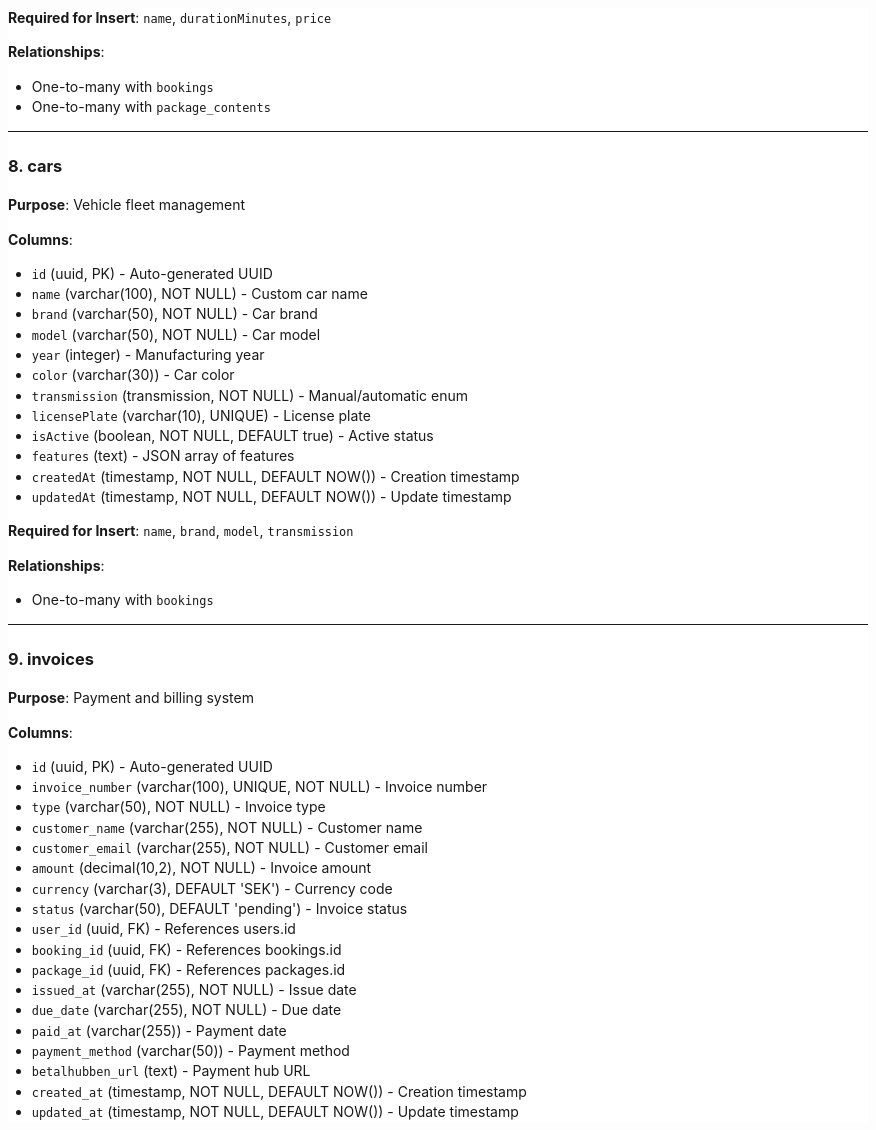**Required for Insert**: `name`, `durationMinutes`, `price`

**Relationships**:
- One-to-many with `bookings`
- One-to-many with `package_contents`

---

### 8. cars
**Purpose**: Vehicle fleet management

**Columns**:
- `id` (uuid, PK) - Auto-generated UUID
- `name` (varchar(100), NOT NULL) - Custom car name
- `brand` (varchar(50), NOT NULL) - Car brand
- `model` (varchar(50), NOT NULL) - Car model
- `year` (integer) - Manufacturing year
- `color` (varchar(30)) - Car color
- `transmission` (transmission, NOT NULL) - Manual/automatic enum
- `licensePlate` (varchar(10), UNIQUE) - License plate
- `isActive` (boolean, NOT NULL, DEFAULT true) - Active status
- `features` (text) - JSON array of features
- `createdAt` (timestamp, NOT NULL, DEFAULT NOW()) - Creation timestamp
- `updatedAt` (timestamp, NOT NULL, DEFAULT NOW()) - Update timestamp

**Required for Insert**: `name`, `brand`, `model`, `transmission`

**Relationships**:
- One-to-many with `bookings`

---

### 9. invoices
**Purpose**: Payment and billing system

**Columns**:
- `id` (uuid, PK) - Auto-generated UUID
- `invoice_number` (varchar(100), UNIQUE, NOT NULL) - Invoice number
- `type` (varchar(50), NOT NULL) - Invoice type
- `customer_name` (varchar(255), NOT NULL) - Customer name
- `customer_email` (varchar(255), NOT NULL) - Customer email
- `amount` (decimal(10,2), NOT NULL) - Invoice amount
- `currency` (varchar(3), DEFAULT 'SEK') - Currency code
- `status` (varchar(50), DEFAULT 'pending') - Invoice status
- `user_id` (uuid, FK) - References users.id
- `booking_id` (uuid, FK) - References bookings.id
- `package_id` (uuid, FK) - References packages.id
- `issued_at` (varchar(255), NOT NULL) - Issue date
- `due_date` (varchar(255), NOT NULL) - Due date
- `paid_at` (varchar(255)) - Payment date
- `payment_method` (varchar(50)) - Payment method
- `betalhubben_url` (text) - Payment hub URL
- `created_at` (timestamp, NOT NULL, DEFAULT NOW()) - Creation timestamp
- `updated_at` (timestamp, NOT NULL, DEFAULT NOW()) - Update timestamp
